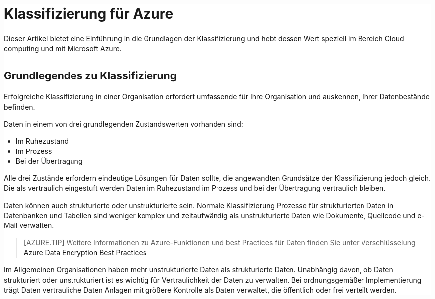 <properties
   pageTitle="Klassifizierung für Azure | Microsoft Azure"
   description="Dieser Artikel bietet eine Einführung in die Grundlagen der Klassifizierung und hebt dessen Wert speziell im Bereich Cloud computing und mit Microsoft Azure"
   services="security"
   documentationCenter="na"
   authors="YuriDio"
   manager="swadhwa"
   editor="TomSh"/>

<tags
   ms.service="security"
   ms.devlang="na"
   ms.topic="article"
   ms.tgt_pltfrm="na"
   ms.workload="na"
   ms.date="08/16/2016"
   ms.author="yurid"/>

# <a name="data-classification-for-azure"></a>Klassifizierung für Azure

Dieser Artikel bietet eine Einführung in die Grundlagen der Klassifizierung und hebt dessen Wert speziell im Bereich Cloud computing und mit Microsoft Azure. 

## <a name="data-classification-fundamentals"></a>Grundlegendes zu Klassifizierung

Erfolgreiche Klassifizierung in einer Organisation erfordert umfassende für Ihre Organisation und auskennen, Ihrer Datenbestände befinden.  
 
Daten in einem von drei grundlegenden Zustandswerten vorhanden sind: 

- Im Ruhezustand 
- Im Prozess 
- Bei der Übertragung 
 
Alle drei Zustände erfordern eindeutige Lösungen für Daten sollte, die angewandten Grundsätze der Klassifizierung jedoch gleich. Die als vertraulich eingestuft werden Daten im Ruhezustand im Prozess und bei der Übertragung vertraulich bleiben. 
 
Daten können auch strukturierte oder unstrukturierte sein. Normale Klassifizierung Prozesse für strukturierten Daten in Datenbanken und Tabellen sind weniger komplex und zeitaufwändig als unstrukturierte Daten wie Dokumente, Quellcode und e-Mail verwalten. 

> [AZURE.TIP] Weitere Informationen zu Azure-Funktionen und best Practices für Daten finden Sie unter Verschlüsselung [Azure Data Encryption Best Practices](azure-security-data-encryption-best-practices.md)

Im Allgemeinen Organisationen haben mehr unstrukturierte Daten als strukturierte Daten. Unabhängig davon, ob Daten strukturiert oder unstrukturiert ist es wichtig für Vertraulichkeit der Daten zu verwalten. Bei ordnungsgemäßer Implementierung trägt Daten vertrauliche Daten Anlagen mit größere Kontrolle als Daten verwaltet, die öffentlich oder frei verteilt werden. 

